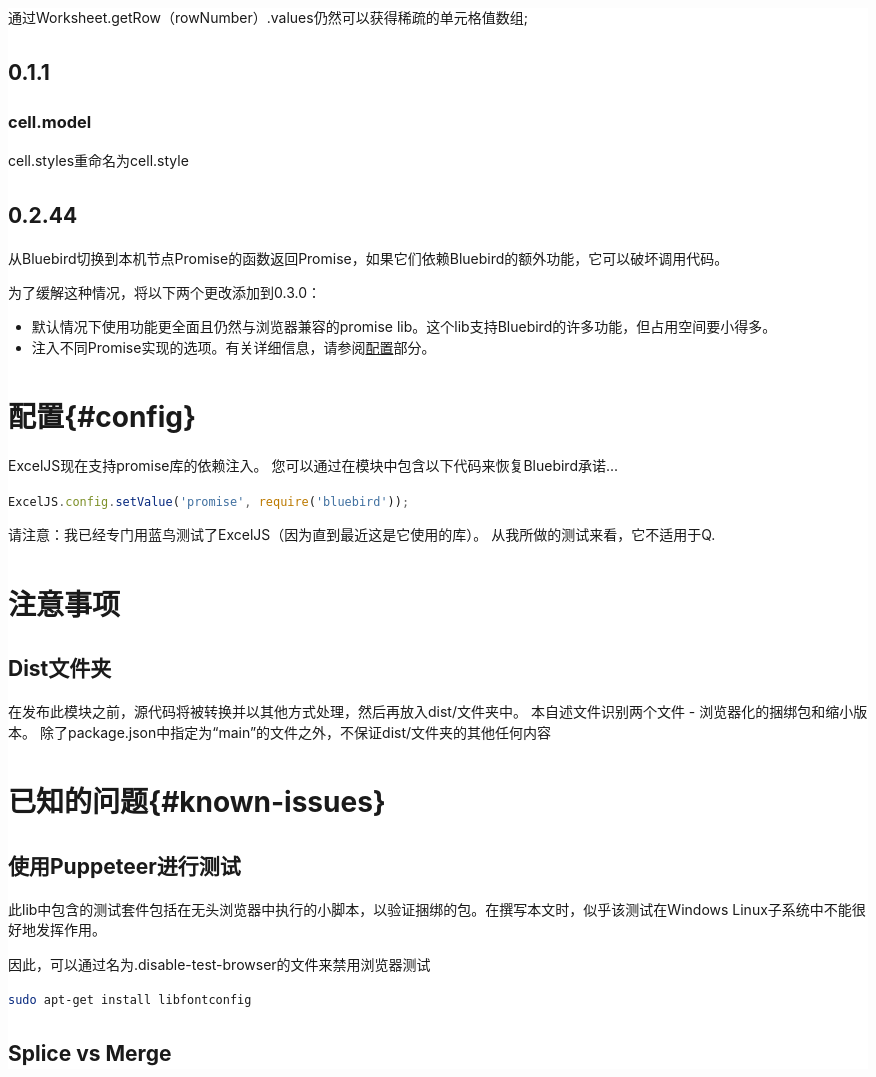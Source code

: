 通过Worksheet.getRow（rowNumber）.values仍然可以获得稀疏的单元格值数组;

## 0.1.1

### cell.model

cell.styles重命名为cell.style

## 0.2.44

从Bluebird切换到本机节点Promise的函数返回Promise，如果它们依赖Bluebird的额外功能，它可以破坏调用代码。

为了缓解这种情况，将以下两个更改添加到0.3.0：

* 默认情况下使用功能更全面且仍然与浏览器兼容的promise lib。这个lib支持Bluebird的许多功能，但占用空间要小得多。
* 注入不同Promise实现的选项。有关详细信息，请参阅<a href="#config">配置</a>部分。

# 配置{#config}

ExcelJS现在支持promise库的依赖注入。
您可以通过在模块中包含以下代码来恢复Bluebird承诺...

```javascript
ExcelJS.config.setValue('promise', require('bluebird'));
```

请注意：我已经专门用蓝鸟测试了ExcelJS（因为直到最近这是它使用的库）。
从我所做的测试来看，它不适用于Q.

# 注意事项

## Dist文件夹

在发布此模块之前，源代码将被转换并以其他方式处理，然后再放入dist/文件夹中。
本自述文件识别两个文件 - 浏览器化的捆绑包和缩小版本。
除了package.json中指定为“main”的文件之外，不保证dist/文件夹的其他任何内容


# 已知的问题{#known-issues}

## 使用Puppeteer进行测试

此lib中包含的测试套件包括在无头浏览器中执行的小脚本，以验证捆绑的包。在撰写本文时，似乎该测试在Windows Linux子系统中不能很好地发挥作用。

因此，可以通过名为.disable-test-browser的文件来禁用浏览器测试

```bash
sudo apt-get install libfontconfig
```

## Splice vs Merge

